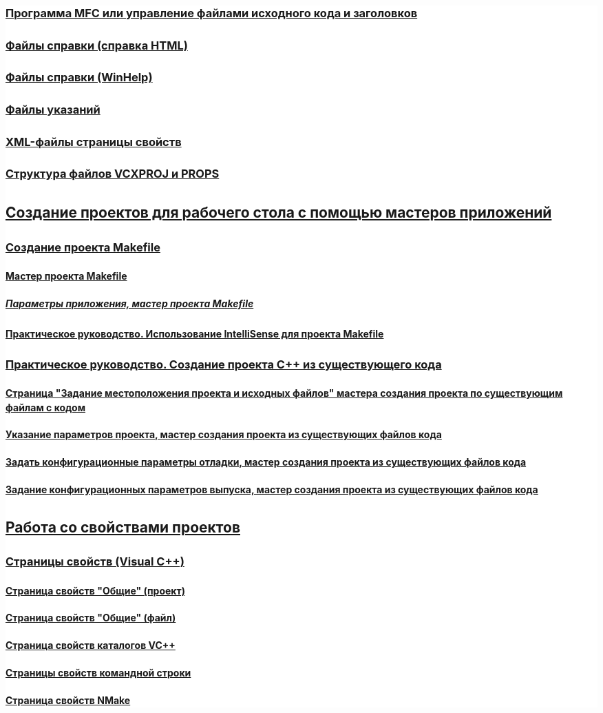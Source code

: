 ### [Программа MFC или управление файлами исходного кода и заголовков](mfc-program-or-control-source-and-header-files.md)
### [Файлы справки (справка HTML)](help-files-html-help.md)
### [Файлы справки (WinHelp)](help-files-winhelp.md)
### [Файлы указаний](hint-files.md)
### [XML-файлы страницы свойств](property-page-xml-files.md)
### [Структура файлов VCXPROJ и PROPS](vcxproj-file-structure.md)
## [Создание проектов для рабочего стола с помощью мастеров приложений](creating-desktop-projects-by-using-application-wizards.md)
### [Создание проекта Makefile](creating-a-makefile-project.md)
#### [Мастер проекта Makefile](makefile-project-wizard.md)
##### [Параметры приложения, мастер проекта Makefile](application-settings-makefile-project-wizard.md)
#### [Практическое руководство. Использование IntelliSense для проекта Makefile](how-to-enable-intellisense-for-makefile-projects.md)
### [Практическое руководство. Создание проекта C++ из существующего кода](how-to-create-a-cpp-project-from-existing-code.md)
#### [Страница "Задание местоположения проекта и исходных файлов" мастера создания проекта по существующим файлам с кодом](specify-project-location-and-source-files.md)
#### [Указание параметров проекта, мастер создания проекта из существующих файлов кода](specify-project-settings-create-new-project-from-existing-code-files-wizard.md)
#### [Задать конфигурационные параметры отладки, мастер создания проекта из существующих файлов кода](specify-debug-configuration-settings.md)
#### [Задание конфигурационных параметров выпуска, мастер создания проекта из существующих файлов кода](specify-release-configuration.md)
## [Работа со свойствами проектов](working-with-project-properties.md)
### [Страницы свойств (Visual C++)](property-pages-visual-cpp.md)
#### [Страница свойств "Общие" (проект)](general-property-page-project.md)
#### [Страница свойств "Общие" (файл)](general-property-page-file.md)
#### [Страница свойств каталогов VC++](vcpp-directories-property-page.md)
#### [Страницы свойств командной строки](command-line-property-pages.md)
#### [Страница свойств NMake](nmake-property-page.md)